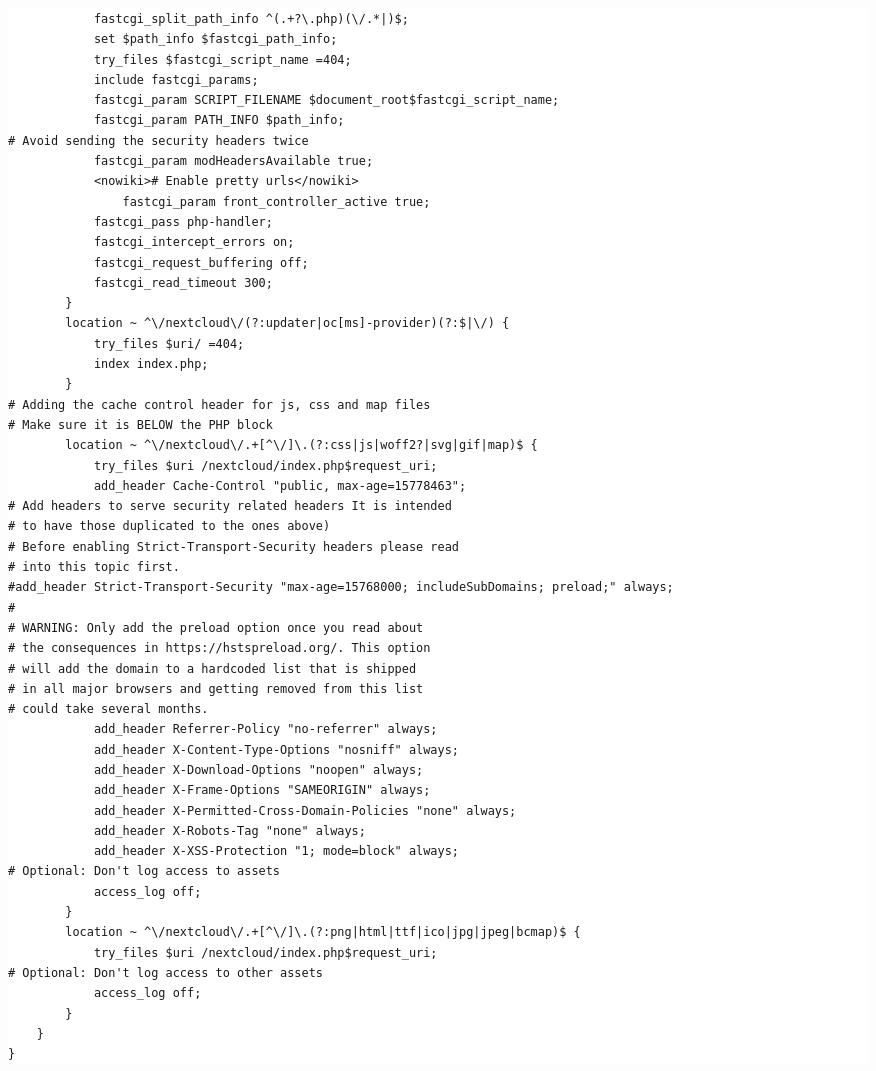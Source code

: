 ```
            fastcgi_split_path_info ^(.+?\.php)(\/.*|)$;
            set $path_info $fastcgi_path_info;
            try_files $fastcgi_script_name =404;
            include fastcgi_params;
            fastcgi_param SCRIPT_FILENAME $document_root$fastcgi_script_name;
            fastcgi_param PATH_INFO $path_info;
# Avoid sending the security headers twice
            fastcgi_param modHeadersAvailable true;
            <nowiki># Enable pretty urls</nowiki>
                fastcgi_param front_controller_active true;
            fastcgi_pass php-handler;
            fastcgi_intercept_errors on;
            fastcgi_request_buffering off;
            fastcgi_read_timeout 300;
        }
        location ~ ^\/nextcloud\/(?:updater|oc[ms]-provider)(?:$|\/) {
            try_files $uri/ =404;
            index index.php;
        }
# Adding the cache control header for js, css and map files
# Make sure it is BELOW the PHP block
        location ~ ^\/nextcloud\/.+[^\/]\.(?:css|js|woff2?|svg|gif|map)$ {
            try_files $uri /nextcloud/index.php$request_uri;
            add_header Cache-Control "public, max-age=15778463";
# Add headers to serve security related headers It is intended
# to have those duplicated to the ones above)
# Before enabling Strict-Transport-Security headers please read
# into this topic first.
#add_header Strict-Transport-Security "max-age=15768000; includeSubDomains; preload;" always;
#
# WARNING: Only add the preload option once you read about
# the consequences in https://hstspreload.org/. This option
# will add the domain to a hardcoded list that is shipped
# in all major browsers and getting removed from this list
# could take several months.
            add_header Referrer-Policy "no-referrer" always;
            add_header X-Content-Type-Options "nosniff" always;
            add_header X-Download-Options "noopen" always;
            add_header X-Frame-Options "SAMEORIGIN" always;
            add_header X-Permitted-Cross-Domain-Policies "none" always;
            add_header X-Robots-Tag "none" always;
            add_header X-XSS-Protection "1; mode=block" always;
# Optional: Don't log access to assets
            access_log off;
        }
        location ~ ^\/nextcloud\/.+[^\/]\.(?:png|html|ttf|ico|jpg|jpeg|bcmap)$ {
            try_files $uri /nextcloud/index.php$request_uri;
# Optional: Don't log access to other assets
            access_log off;
        }
    }
}
```
